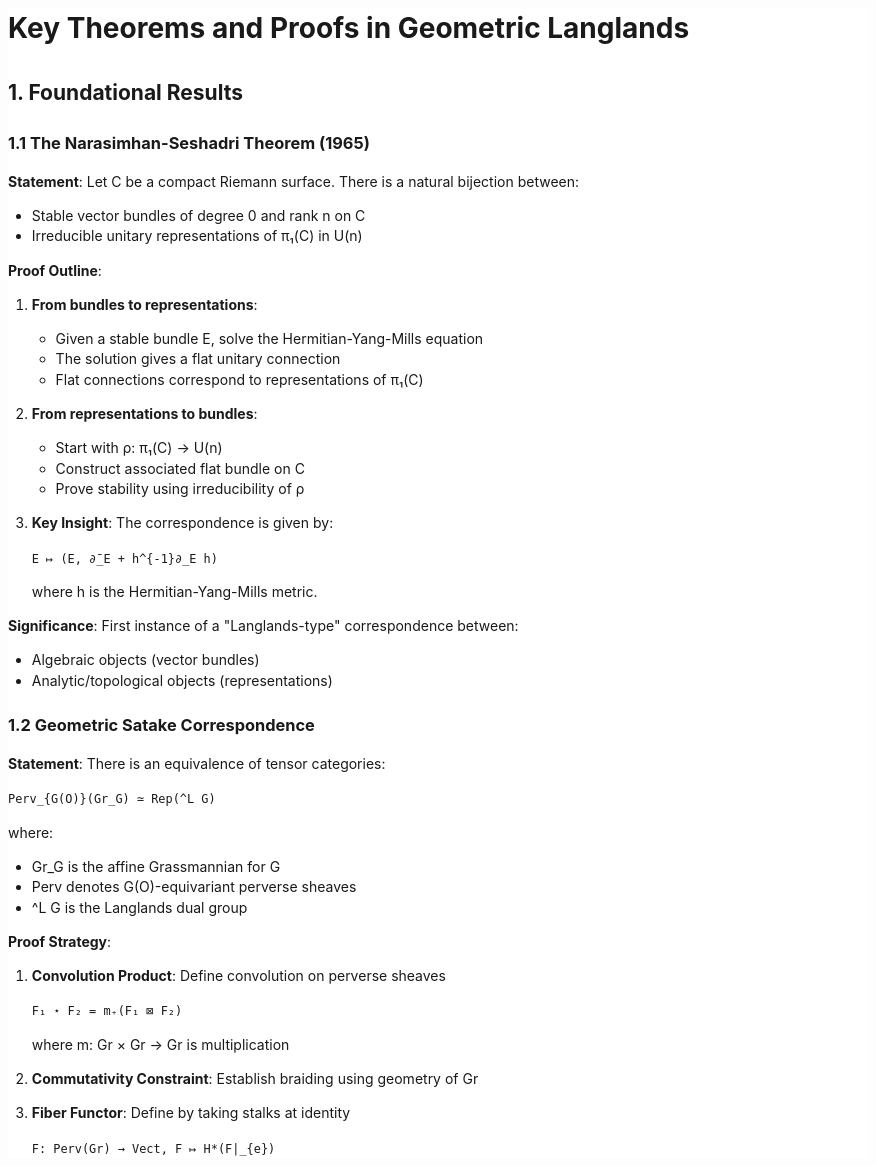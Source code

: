 # Key Theorems and Proofs in Geometric Langlands

## 1. Foundational Results

### 1.1 The Narasimhan-Seshadri Theorem (1965)

**Statement**: Let C be a compact Riemann surface. There is a natural bijection between:
- Stable vector bundles of degree 0 and rank n on C
- Irreducible unitary representations of π₁(C) in U(n)

**Proof Outline**:
1. **From bundles to representations**: 
   - Given a stable bundle E, solve the Hermitian-Yang-Mills equation
   - The solution gives a flat unitary connection
   - Flat connections correspond to representations of π₁(C)

2. **From representations to bundles**:
   - Start with ρ: π₁(C) → U(n)
   - Construct associated flat bundle on C
   - Prove stability using irreducibility of ρ

3. **Key Insight**: The correspondence is given by:
   ```
   E ↦ (E, ∂̄_E + h^{-1}∂_E h)
   ```
   where h is the Hermitian-Yang-Mills metric.

**Significance**: First instance of a "Langlands-type" correspondence between:
- Algebraic objects (vector bundles)
- Analytic/topological objects (representations)

### 1.2 Geometric Satake Correspondence

**Statement**: There is an equivalence of tensor categories:
```
Perv_{G(O)}(Gr_G) ≃ Rep(^L G)
```
where:
- Gr_G is the affine Grassmannian for G
- Perv denotes G(O)-equivariant perverse sheaves
- ^L G is the Langlands dual group

**Proof Strategy**:
1. **Convolution Product**: Define convolution on perverse sheaves
   ```
   F₁ ⋆ F₂ = m₊(F₁ ⊠ F₂)
   ```
   where m: Gr × Gr → Gr is multiplication

2. **Commutativity Constraint**: Establish braiding using geometry of Gr

3. **Fiber Functor**: Define by taking stalks at identity
   ```
   F: Perv(Gr) → Vect, F ↦ H*(F|_{e})
   ```
